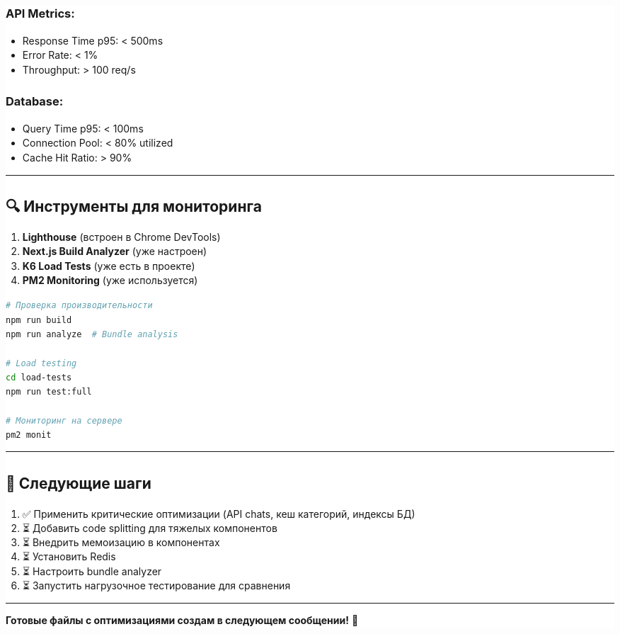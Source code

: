### API Metrics:

- Response Time p95: < 500ms
- Error Rate: < 1%
- Throughput: > 100 req/s

### Database:

- Query Time p95: < 100ms
- Connection Pool: < 80% utilized
- Cache Hit Ratio: > 90%

---

## 🔍 Инструменты для мониторинга

1. **Lighthouse** (встроен в Chrome DevTools)
2. **Next.js Build Analyzer** (уже настроен)
3. **K6 Load Tests** (уже есть в проекте)
4. **PM2 Monitoring** (уже используется)

```bash
# Проверка производительности
npm run build
npm run analyze  # Bundle analysis

# Load testing
cd load-tests
npm run test:full

# Мониторинг на сервере
pm2 monit
```

---

## 🎯 Следующие шаги

1. ✅ Применить критические оптимизации (API chats, кеш категорий, индексы БД)
2. ⏳ Добавить code splitting для тяжелых компонентов
3. ⏳ Внедрить мемоизацию в компонентах
4. ⏳ Установить Redis
5. ⏳ Настроить bundle analyzer
6. ⏳ Запустить нагрузочное тестирование для сравнения

---

**Готовые файлы с оптимизациями создам в следующем сообщении!** 🚀
